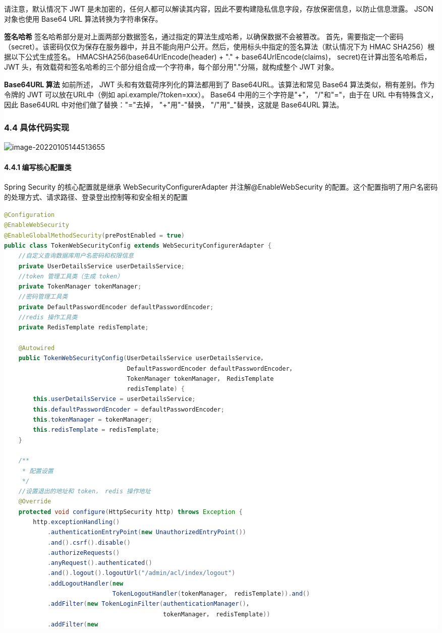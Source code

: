 请注意，默认情况下 JWT 是未加密的，任何人都可以解读其内容，因此不要构建隐私信息字段，存放保密信息，以防止信息泄露。
JSON 对象也使用 Base64 URL 算法转换为字符串保存。  

**签名哈希**
签名哈希部分是对上面两部分数据签名，通过指定的算法生成哈希，以确保数据不会被篡改。
首先，需要指定一个密码（secret）。该密码仅仅为保存在服务器中，并且不能向用户公开。然后，使用标头中指定的签名算法（默认情况下为 HMAC SHA256）根据以下公式生成签名。
HMACSHA256(base64UrlEncode(header) + "." + base64UrlEncode(claims)， secret)在计算出签名哈希后， JWT 头，有效载荷和签名哈希的三个部分组合成一个字符串，每个部分用"."分隔，就构成整个 JWT 对象。  

**Base64URL 算法**
如前所述， JWT 头和有效载荷序列化的算法都用到了 Base64URL。该算法和常见 Base64 算法类似，稍有差别。作为令牌的 JWT 可以放在URL中（例如 api.example/?token=xxx）。 Base64 中用的三个字符是"+"， "/"和"="，由于在 URL 中有特殊含义，因此 Base64URL 中对他们做了替换："="去掉， "+"用"-"替换， "/"用"_"替换，这就是 Base64URL 算法。  

### 4.4 具体代码实现  

![image-20220105144513655](https://learnone.oss-cn-beijing.aliyuncs.com/pic/202401090926233.png)

#### 4.4.1 编写核心配置类

Spring Security 的核心配置就是继承 WebSecurityConfigurerAdapter 并注解@EnableWebSecurity 的配置。这个配置指明了用户名密码的处理方式、请求路径、登录登出控制等和安全相关的配置  

```java
@Configuration
@EnableWebSecurity
@EnableGlobalMethodSecurity(prePostEnabled = true)
public class TokenWebSecurityConfig extends WebSecurityConfigurerAdapter {
    //自定义查询数据库用户名密码和权限信息
    private UserDetailsService userDetailsService;
    //token 管理工具类（生成 token）
    private TokenManager tokenManager;
    //密码管理工具类
    private DefaultPasswordEncoder defaultPasswordEncoder;
    //redis 操作工具类
    private RedisTemplate redisTemplate;

    @Autowired
    public TokenWebSecurityConfig(UserDetailsService userDetailsService，
                                  DefaultPasswordEncoder defaultPasswordEncoder，
                                  TokenManager tokenManager， RedisTemplate
                                  redisTemplate) {
        this.userDetailsService = userDetailsService;
        this.defaultPasswordEncoder = defaultPasswordEncoder;
        this.tokenManager = tokenManager;
        this.redisTemplate = redisTemplate;
    }

    /**
     * 配置设置
     */
    //设置退出的地址和 token， redis 操作地址
    @Override
    protected void configure(HttpSecurity http) throws Exception {
        http.exceptionHandling()
            .authenticationEntryPoint(new UnauthorizedEntryPoint())
            .and().csrf().disable()
            .authorizeRequests()
            .anyRequest().authenticated()
            .and().logout().logoutUrl("/admin/acl/index/logout")
            .addLogoutHandler(new
                              TokenLogoutHandler(tokenManager， redisTemplate)).and()
            .addFilter(new TokenLoginFilter(authenticationManager()，
                                            tokenManager， redisTemplate))
            .addFilter(new
```